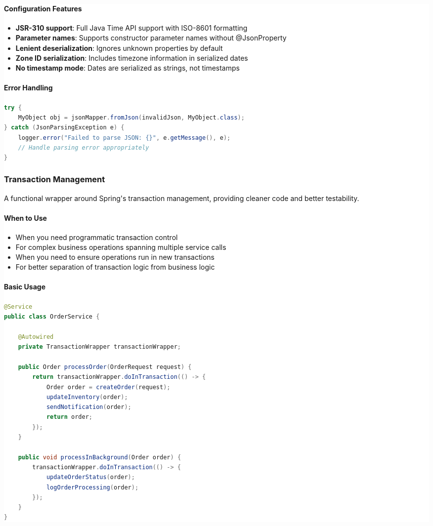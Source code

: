 #### Configuration Features
- **JSR-310 support**: Full Java Time API support with ISO-8601 formatting
- **Parameter names**: Supports constructor parameter names without @JsonProperty
- **Lenient deserialization**: Ignores unknown properties by default
- **Zone ID serialization**: Includes timezone information in serialized dates
- **No timestamp mode**: Dates are serialized as strings, not timestamps

#### Error Handling

```java
try {
    MyObject obj = jsonMapper.fromJson(invalidJson, MyObject.class);
} catch (JsonParsingException e) {
    logger.error("Failed to parse JSON: {}", e.getMessage(), e);
    // Handle parsing error appropriately
}
```

### Transaction Management

A functional wrapper around Spring's transaction management, providing cleaner code and better testability.

#### When to Use
- When you need programmatic transaction control
- For complex business operations spanning multiple service calls
- When you need to ensure operations run in new transactions
- For better separation of transaction logic from business logic

#### Basic Usage

```java
@Service
public class OrderService {
    
    @Autowired
    private TransactionWrapper transactionWrapper;
    
    public Order processOrder(OrderRequest request) {
        return transactionWrapper.doInTransaction(() -> {
            Order order = createOrder(request);
            updateInventory(order);
            sendNotification(order);
            return order;
        });
    }
    
    public void processInBackground(Order order) {
        transactionWrapper.doInTransaction(() -> {
            updateOrderStatus(order);
            logOrderProcessing(order);
        });
    }
}
```
